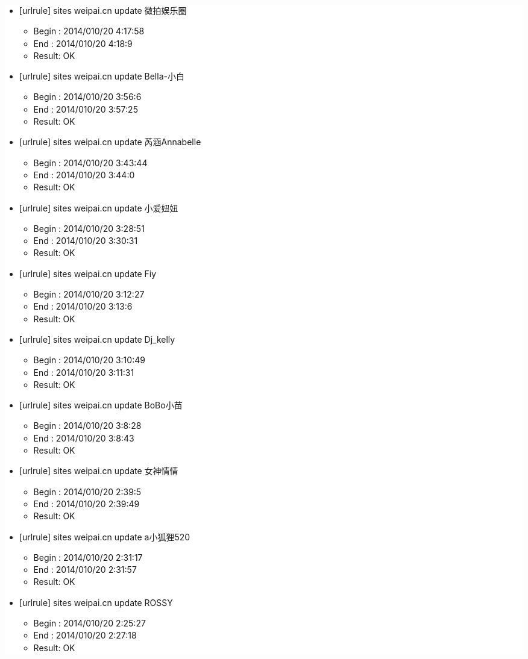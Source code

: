 * [urlrule] sites weipai.cn update 微拍娱乐圈

    * Begin : 2014/010/20 4:17:58
    * End   : 2014/010/20 4:18:9
    * Result: OK

* [urlrule] sites weipai.cn update Bella-小白

    * Begin : 2014/010/20 3:56:6
    * End   : 2014/010/20 3:57:25
    * Result: OK

* [urlrule] sites weipai.cn update 芮涵Annabelle

    * Begin : 2014/010/20 3:43:44
    * End   : 2014/010/20 3:44:0
    * Result: OK

* [urlrule] sites weipai.cn update 小爱妞妞

    * Begin : 2014/010/20 3:28:51
    * End   : 2014/010/20 3:30:31
    * Result: OK

* [urlrule] sites weipai.cn update Fiy

    * Begin : 2014/010/20 3:12:27
    * End   : 2014/010/20 3:13:6
    * Result: OK

* [urlrule] sites weipai.cn update Dj_kelly

    * Begin : 2014/010/20 3:10:49
    * End   : 2014/010/20 3:11:31
    * Result: OK

* [urlrule] sites weipai.cn update BoBo小苗

    * Begin : 2014/010/20 3:8:28
    * End   : 2014/010/20 3:8:43
    * Result: OK

* [urlrule] sites weipai.cn update 女神情情

    * Begin : 2014/010/20 2:39:5
    * End   : 2014/010/20 2:39:49
    * Result: OK

* [urlrule] sites weipai.cn update a小狐狸520

    * Begin : 2014/010/20 2:31:17
    * End   : 2014/010/20 2:31:57
    * Result: OK

* [urlrule] sites weipai.cn update ROSSY

    * Begin : 2014/010/20 2:25:27
    * End   : 2014/010/20 2:27:18
    * Result: OK

